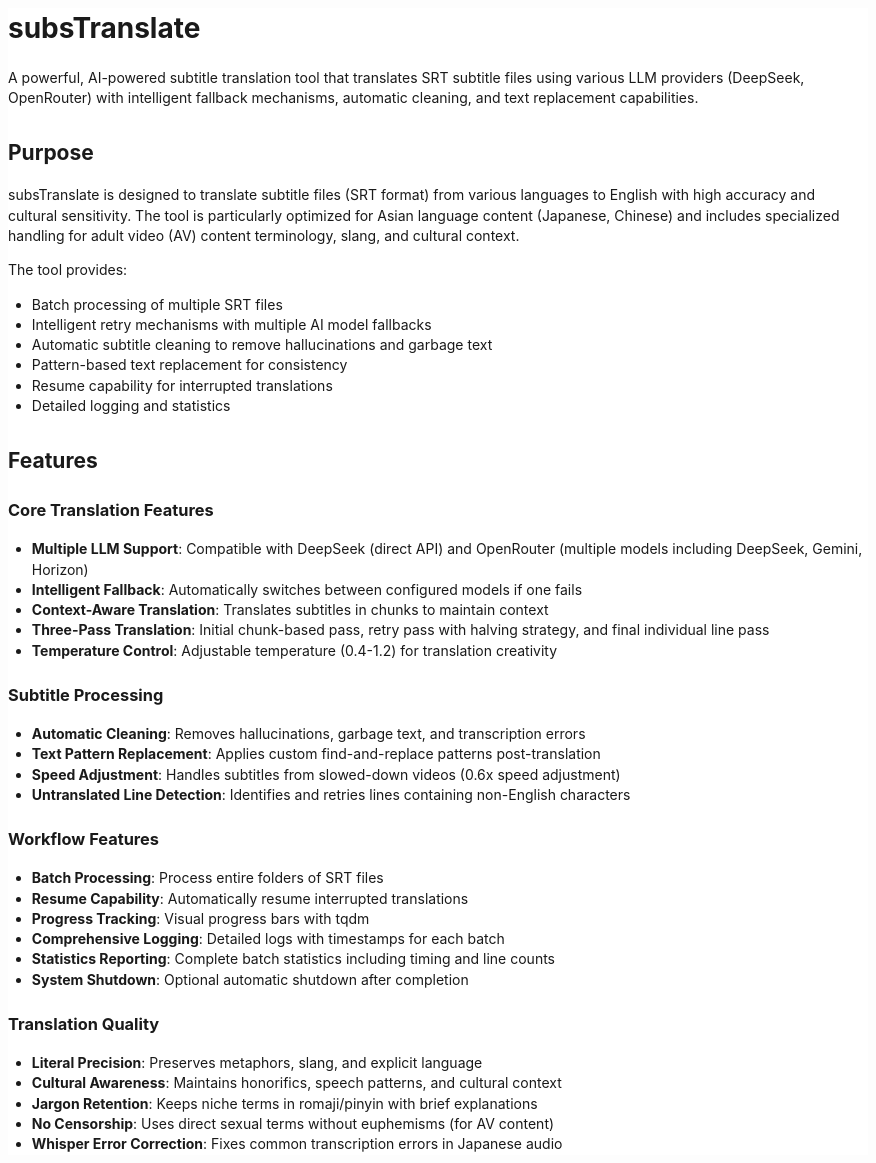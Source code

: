 # subsTranslate

A powerful, AI-powered subtitle translation tool that translates SRT subtitle files using various LLM providers (DeepSeek, OpenRouter) with intelligent fallback mechanisms, automatic cleaning, and text replacement capabilities.

## Purpose

subsTranslate is designed to translate subtitle files (SRT format) from various languages to English with high accuracy and cultural sensitivity. The tool is particularly optimized for Asian language content (Japanese, Chinese) and includes specialized handling for adult video (AV) content terminology, slang, and cultural context.

The tool provides:
- Batch processing of multiple SRT files
- Intelligent retry mechanisms with multiple AI model fallbacks
- Automatic subtitle cleaning to remove hallucinations and garbage text
- Pattern-based text replacement for consistency
- Resume capability for interrupted translations
- Detailed logging and statistics

## Features

### Core Translation Features
- **Multiple LLM Support**: Compatible with DeepSeek (direct API) and OpenRouter (multiple models including DeepSeek, Gemini, Horizon)
- **Intelligent Fallback**: Automatically switches between configured models if one fails
- **Context-Aware Translation**: Translates subtitles in chunks to maintain context
- **Three-Pass Translation**: Initial chunk-based pass, retry pass with halving strategy, and final individual line pass
- **Temperature Control**: Adjustable temperature (0.4-1.2) for translation creativity

### Subtitle Processing
- **Automatic Cleaning**: Removes hallucinations, garbage text, and transcription errors
- **Text Pattern Replacement**: Applies custom find-and-replace patterns post-translation
- **Speed Adjustment**: Handles subtitles from slowed-down videos (0.6x speed adjustment)
- **Untranslated Line Detection**: Identifies and retries lines containing non-English characters

### Workflow Features
- **Batch Processing**: Process entire folders of SRT files
- **Resume Capability**: Automatically resume interrupted translations
- **Progress Tracking**: Visual progress bars with tqdm
- **Comprehensive Logging**: Detailed logs with timestamps for each batch
- **Statistics Reporting**: Complete batch statistics including timing and line counts
- **System Shutdown**: Optional automatic shutdown after completion

### Translation Quality
- **Literal Precision**: Preserves metaphors, slang, and explicit language
- **Cultural Awareness**: Maintains honorifics, speech patterns, and cultural context
- **Jargon Retention**: Keeps niche terms in romaji/pinyin with brief explanations
- **No Censorship**: Uses direct sexual terms without euphemisms (for AV content)
- **Whisper Error Correction**: Fixes common transcription errors in Japanese audio
